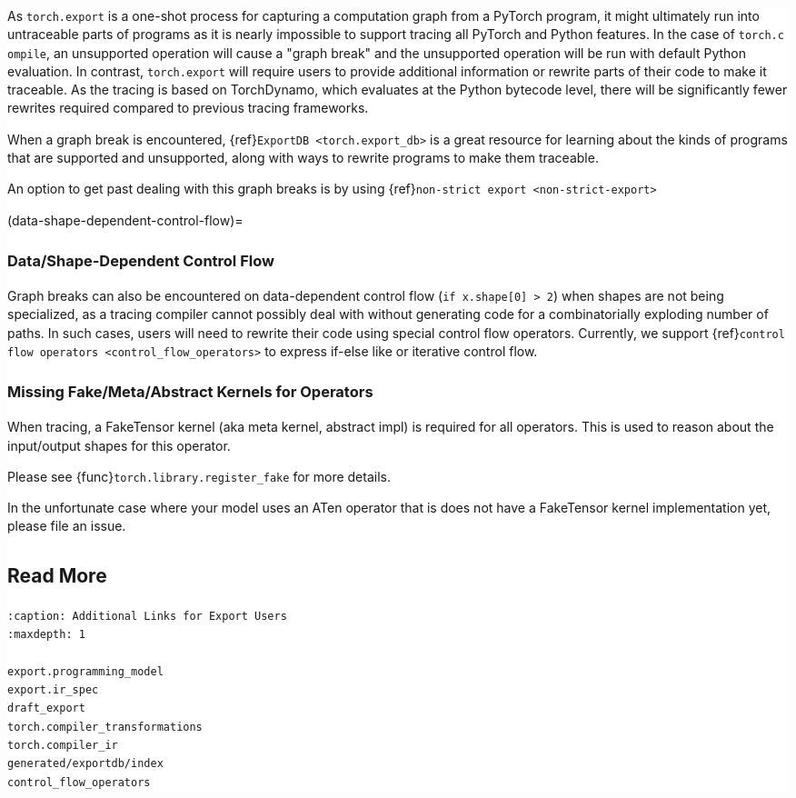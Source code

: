 As `torch.export` is a one-shot process for capturing a computation graph from
a PyTorch program, it might ultimately run into untraceable parts of programs as
it is nearly impossible to support tracing all PyTorch and Python features. In
the case of `torch.compile`, an unsupported operation will cause a "graph
break" and the unsupported operation will be run with default Python evaluation.
In contrast, `torch.export` will require users to provide additional
information or rewrite parts of their code to make it traceable. As the
tracing is based on TorchDynamo, which evaluates at the Python
bytecode level, there will be significantly fewer rewrites required compared to
previous tracing frameworks.

When a graph break is encountered, {ref}`ExportDB <torch.export_db>` is a great
resource for learning about the kinds of programs that are supported and
unsupported, along with ways to rewrite programs to make them traceable.

An option to get past dealing with this graph breaks is by using
{ref}`non-strict export <non-strict-export>`

(data-shape-dependent-control-flow)=

### Data/Shape-Dependent Control Flow

Graph breaks can also be encountered on data-dependent control flow (`if
x.shape[0] > 2`) when shapes are not being specialized, as a tracing compiler cannot
possibly deal with without generating code for a combinatorially exploding
number of paths. In such cases, users will need to rewrite their code using
special control flow operators. Currently, we support {ref}`control flow operators <control_flow_operators>`
to express if-else like or iterative control flow.

### Missing Fake/Meta/Abstract Kernels for Operators

When tracing, a FakeTensor kernel (aka meta kernel, abstract impl) is
required for all operators. This is used to reason about the input/output shapes
for this operator.

Please see {func}`torch.library.register_fake` for more details.

In the unfortunate case where your model uses an ATen operator that is does not
have a FakeTensor kernel implementation yet, please file an issue.

## Read More

```{toctree}
:caption: Additional Links for Export Users
:maxdepth: 1

export.programming_model
export.ir_spec
draft_export
torch.compiler_transformations
torch.compiler_ir
generated/exportdb/index
control_flow_operators
```
